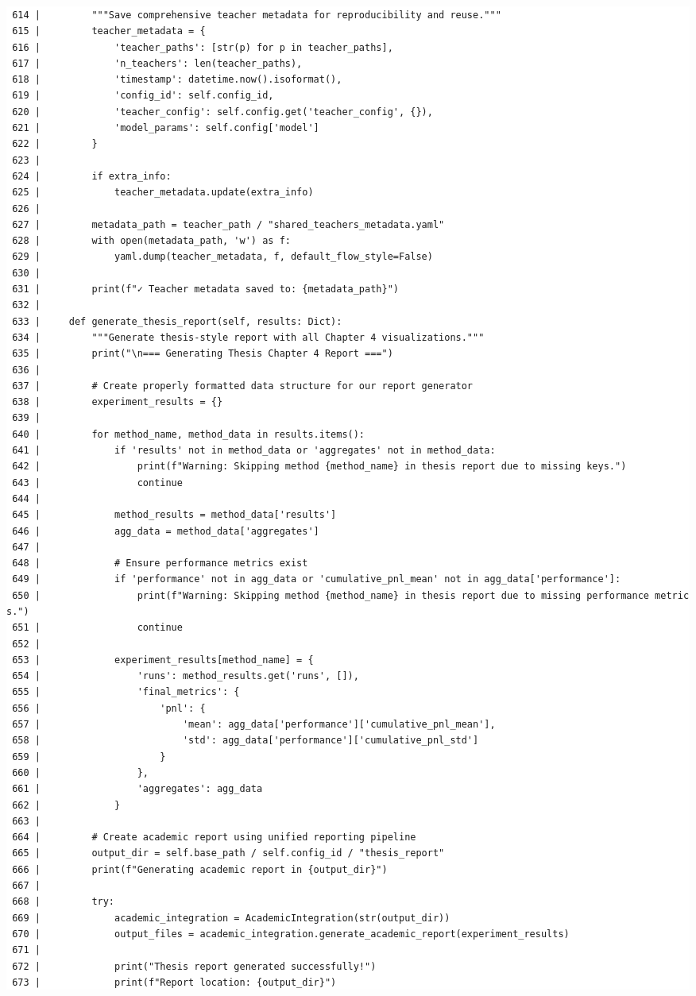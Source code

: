 ```
 614 |         """Save comprehensive teacher metadata for reproducibility and reuse."""
 615 |         teacher_metadata = {
 616 |             'teacher_paths': [str(p) for p in teacher_paths],
 617 |             'n_teachers': len(teacher_paths),
 618 |             'timestamp': datetime.now().isoformat(),
 619 |             'config_id': self.config_id,
 620 |             'teacher_config': self.config.get('teacher_config', {}),
 621 |             'model_params': self.config['model']
 622 |         }
 623 |         
 624 |         if extra_info:
 625 |             teacher_metadata.update(extra_info)
 626 |         
 627 |         metadata_path = teacher_path / "shared_teachers_metadata.yaml"
 628 |         with open(metadata_path, 'w') as f:
 629 |             yaml.dump(teacher_metadata, f, default_flow_style=False)
 630 |         
 631 |         print(f"✓ Teacher metadata saved to: {metadata_path}")
 632 | 
 633 |     def generate_thesis_report(self, results: Dict):
 634 |         """Generate thesis-style report with all Chapter 4 visualizations."""
 635 |         print("\n=== Generating Thesis Chapter 4 Report ===")
 636 |         
 637 |         # Create properly formatted data structure for our report generator
 638 |         experiment_results = {}
 639 |         
 640 |         for method_name, method_data in results.items():
 641 |             if 'results' not in method_data or 'aggregates' not in method_data:
 642 |                 print(f"Warning: Skipping method {method_name} in thesis report due to missing keys.")
 643 |                 continue
 644 |             
 645 |             method_results = method_data['results']
 646 |             agg_data = method_data['aggregates']
 647 |             
 648 |             # Ensure performance metrics exist
 649 |             if 'performance' not in agg_data or 'cumulative_pnl_mean' not in agg_data['performance']:
 650 |                 print(f"Warning: Skipping method {method_name} in thesis report due to missing performance metrics.")
 651 |                 continue
 652 |             
 653 |             experiment_results[method_name] = {
 654 |                 'runs': method_results.get('runs', []),
 655 |                 'final_metrics': {
 656 |                     'pnl': {
 657 |                         'mean': agg_data['performance']['cumulative_pnl_mean'],
 658 |                         'std': agg_data['performance']['cumulative_pnl_std']
 659 |                     }
 660 |                 },
 661 |                 'aggregates': agg_data
 662 |             }
 663 |         
 664 |         # Create academic report using unified reporting pipeline
 665 |         output_dir = self.base_path / self.config_id / "thesis_report"
 666 |         print(f"Generating academic report in {output_dir}")
 667 |         
 668 |         try:
 669 |             academic_integration = AcademicIntegration(str(output_dir))
 670 |             output_files = academic_integration.generate_academic_report(experiment_results)
 671 |             
 672 |             print("Thesis report generated successfully!")
 673 |             print(f"Report location: {output_dir}")
```